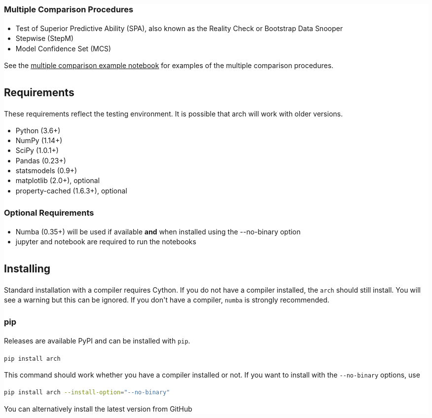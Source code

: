 <a id="multiple-comparison"></a>

### Multiple Comparison Procedures

- Test of Superior Predictive Ability (SPA), also known as the Reality
  Check or Bootstrap Data Snooper
- Stepwise (StepM)
- Model Confidence Set (MCS)

See the [multiple comparison example notebook](http://nbviewer.ipython.org/github/bashtage/arch/blob/master/examples/multiple-comparison_examples.ipynb)
for examples of the multiple comparison procedures.

## Requirements

These requirements reflect the testing environment. It is possible
that arch will work with older versions.

- Python (3.6+)
- NumPy (1.14+)
- SciPy (1.0.1+)
- Pandas (0.23+)
- statsmodels (0.9+)
- matplotlib (2.0+), optional
- property-cached (1.6.3+), optional

### Optional Requirements

- Numba (0.35+) will be used if available **and** when installed using the --no-binary option
- jupyter and notebook are required to run the notebooks

## Installing

Standard installation with a compiler requires Cython. If you do not
have a compiler installed, the `arch` should still install. You will
see a warning but this can be ignored. If you don't have a compiler,
`numba` is strongly recommended.

### pip

Releases are available PyPI and can be installed with `pip`.

```bash
pip install arch
```

This command should work whether you have a compiler installed or not.
If you want to install with the `--no-binary` options, use

```bash
pip install arch --install-option="--no-binary"
```

You can alternatively install the latest version from GitHub
